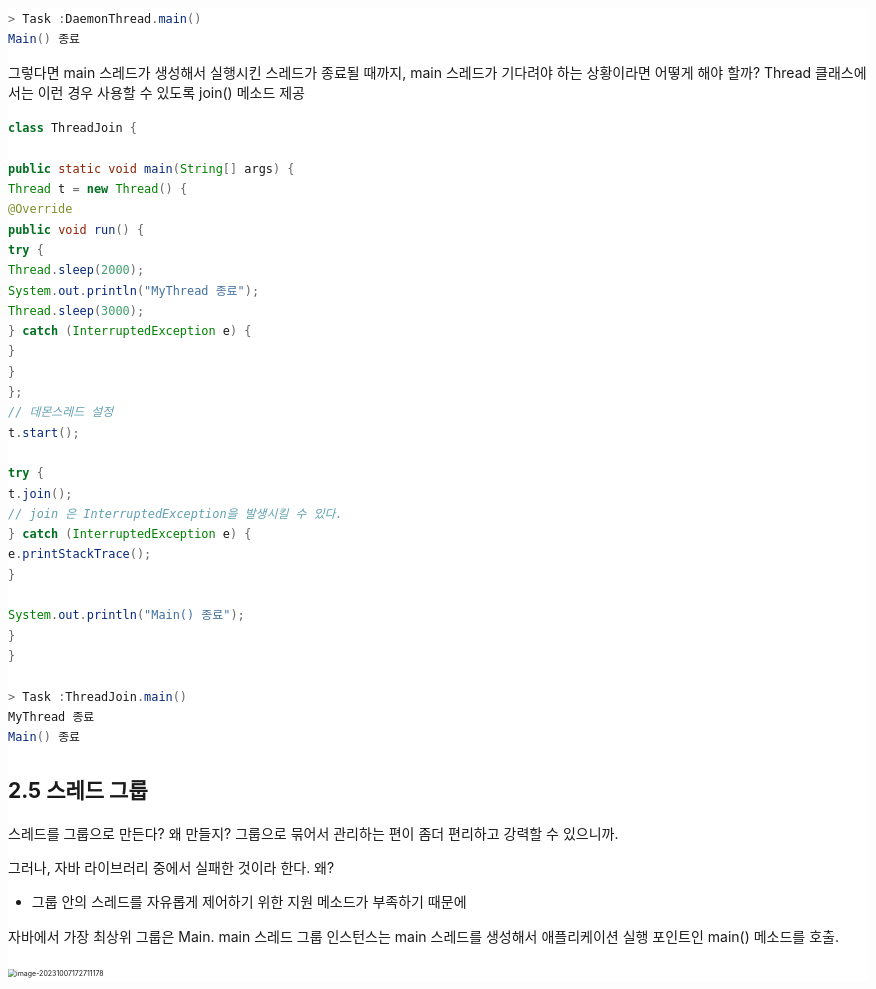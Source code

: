 ```java
> Task :DaemonThread.main()
Main() 종료
```



그렇다면 main 스레드가 생성해서 실행시킨 스레드가 종료될 때까지, main 스레드가 기다려야 하는 상황이라면 어떻게 해야 할까? Thread 클래스에서는 이런 경우 사용할 수 있도록 join() 메소드 제공

```java
class ThreadJoin {

public static void main(String[] args) {
Thread t = new Thread() {
@Override
public void run() {
try {
Thread.sleep(2000);
System.out.println("MyThread 종료");
Thread.sleep(3000);
} catch (InterruptedException e) {
}
}
};
// 데몬스레드 설정
t.start();

try {
t.join();
// join 은 InterruptedException을 발생시킬 수 있다.
} catch (InterruptedException e) {
e.printStackTrace();
}

System.out.println("Main() 종료");
}
}

> Task :ThreadJoin.main()
MyThread 종료
Main() 종료
```

## 2.5 스레드 그룹

스레드를 그룹으로 만든다? 왜 만들지? 그룹으로 묶어서 관리하는 편이 좀더 편리하고 강력할 수 있으니까.

그러나, 자바 라이브러리 중에서 실패한 것이라 한다. 왜?

- 그룹 안의 스레드를 자유롭게 제어하기 위한 지원 메소드가 부족하기 때문에

자바에서 가장 최상위 그룹은 Main. main 스레드 그룹 인스턴스는 main 스레드를 생성해서 애플리케이션 실행 포인트인 main() 메소드를 호출.

<img src="https://raw.githubusercontent.com/LenKIM/images/master/2023-10-07/image-20231007172711178.png" alt="image-20231007172711178" style="zoom:50%;" />
